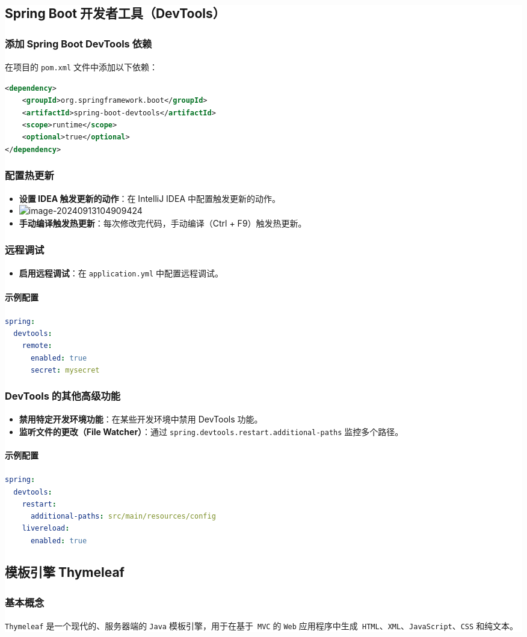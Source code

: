 

##  Spring Boot 开发者工具（DevTools）

###  添加 Spring Boot DevTools 依赖
在项目的 `pom.xml` 文件中添加以下依赖：
```xml
<dependency>
    <groupId>org.springframework.boot</groupId>
    <artifactId>spring-boot-devtools</artifactId>
    <scope>runtime</scope>
    <optional>true</optional>
</dependency>
```

###  配置热更新
- **设置 IDEA 触发更新的动作**：在 IntelliJ IDEA 中配置触发更新的动作。
- ![image-20240913104909424](C:\Users\wang\AppData\Roaming\Typora\typora-user-images\image-20240913104909424.png)
- **手动编译触发热更新**：每次修改完代码，手动编译（Ctrl + F9）触发热更新。

###  远程调试
- **启用远程调试**：在 `application.yml` 中配置远程调试。

#### 示例配置
```yaml
spring:
  devtools:
    remote:
      enabled: true
      secret: mysecret
```

### DevTools 的其他高级功能
- **禁用特定开发环境功能**：在某些开发环境中禁用 DevTools 功能。
- **监听文件的更改（File Watcher）**：通过 `spring.devtools.restart.additional-paths` 监控多个路径。

#### 示例配置
```yaml
spring:
  devtools:
    restart:
      additional-paths: src/main/resources/config
    livereload:
      enabled: true
```

## 模板引擎 Thymeleaf

### 基本概念
`Thymeleaf` 是一个现代的、服务器端的 `Java` 模板引擎，用于在基于` MVC` 的 `Web` 应用程序中生成` HTML`、`XML`、`JavaScript`、`CSS` 和纯文本。
